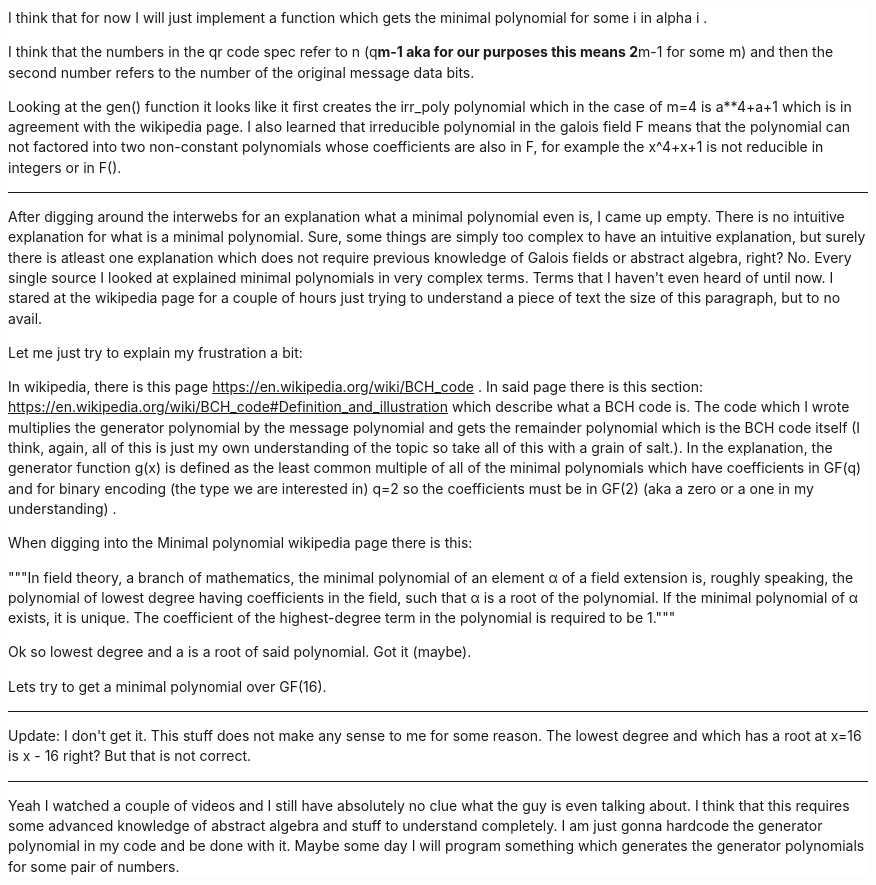 I think that for now I will just implement a function which gets the minimal polynomial for some i in alpha i .

I think that the numbers in the qr code spec refer to n (q**m-1 aka for our purposes this means 2**m-1 for some m) and then the second number refers to the number of the original message data bits.

Looking at the gen() function it looks like it first creates the irr_poly polynomial which in the case of m=4 is a**4+a+1 which is in agreement with the wikipedia page. I also learned that irreducible polynomial in the galois field F means that the polynomial can not factored into two non-constant polynomials whose coefficients are also in F, for example the x^4+x+1 is not reducible in integers or in F().

---------

After digging around the interwebs for an explanation what a minimal polynomial even is, I came up empty. There is no intuitive explanation for what is a minimal polynomial. Sure, some things are simply too complex to have an intuitive explanation, but surely there is atleast one explanation which does not require previous knowledge of Galois fields or abstract algebra, right? No. Every single source I looked at explained minimal polynomials in very complex terms. Terms that I haven't even heard of until now. I stared at the wikipedia page for a couple of hours just trying to understand a piece of text the size of this paragraph, but to no avail.

Let me just try to explain my frustration a bit:

In wikipedia, there is this page https://en.wikipedia.org/wiki/BCH_code . In said page there is this section: https://en.wikipedia.org/wiki/BCH_code#Definition_and_illustration which describe what a BCH code is. The code which I wrote multiplies the generator polynomial by the message polynomial and gets the remainder polynomial which is the BCH code itself (I think, again, all of this is just my own understanding of the topic so take all of this with a grain of salt.). In the explanation, the generator function g(x) is defined as the least common multiple of all of the minimal polynomials which have coefficients in GF(q) and for binary encoding (the type we are interested in) q=2 so the coefficients must be in GF(2) (aka a zero or a one in my understanding) .

When digging into the Minimal polynomial wikipedia page there is this:

"""In field theory, a branch of mathematics, the minimal polynomial of an element α of a field extension is, roughly speaking, the polynomial of lowest degree having coefficients in the field, such that α is a root of the polynomial. If the minimal polynomial of α exists, it is unique. The coefficient of the highest-degree term in the polynomial is required to be 1."""

Ok so lowest degree and a is a root of said polynomial. Got it (maybe).

Lets try to get a minimal polynomial over GF(16).


--------

Update: I don't get it. This stuff does not make any sense to me for some reason. The lowest degree and which has a root at x=16 is x - 16 right? But that is not correct.

-------

Yeah I watched a couple of videos and I still have absolutely no clue what the guy is even talking about. I think that this requires some advanced knowledge of abstract algebra and stuff to understand completely. I am just gonna hardcode the generator polynomial in my code and be done with it. Maybe some day I will program something which generates the generator polynomials for some pair of numbers.
